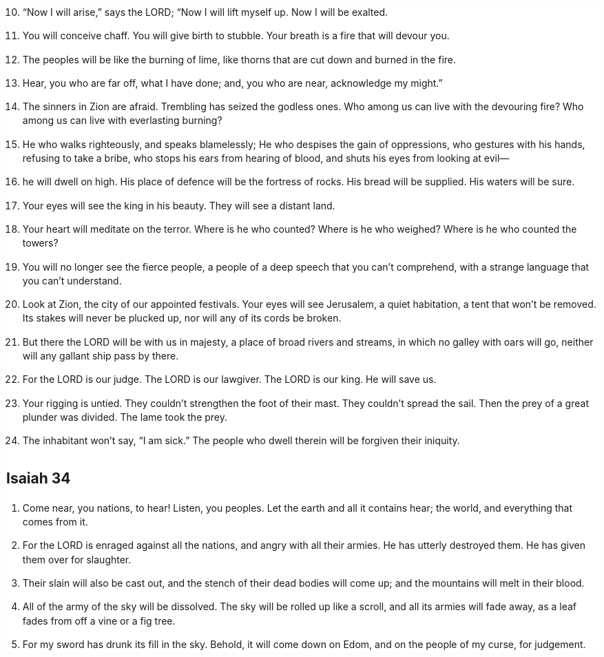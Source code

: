 10. “Now I will arise,” says the LORD; “Now I will lift myself up. Now I will be exalted. 

11. You will conceive chaff. You will give birth to stubble. Your breath is a fire that will devour you. 

12. The peoples will be like the burning of lime, like thorns that are cut down and burned in the fire. 

13. Hear, you who are far off, what I have done; and, you who are near, acknowledge my might.” 

14. The sinners in Zion are afraid. Trembling has seized the godless ones. Who among us can live with the devouring fire? Who among us can live with everlasting burning? 

15. He who walks righteously, and speaks blamelessly; He who despises the gain of oppressions, who gestures with his hands, refusing to take a bribe, who stops his ears from hearing of blood, and shuts his eyes from looking at evil— 

16. he will dwell on high. His place of defence will be the fortress of rocks. His bread will be supplied. His waters will be sure. 

17. Your eyes will see the king in his beauty. They will see a distant land. 

18. Your heart will meditate on the terror. Where is he who counted? Where is he who weighed? Where is he who counted the towers? 

19. You will no longer see the fierce people, a people of a deep speech that you can’t comprehend, with a strange language that you can’t understand. 

20. Look at Zion, the city of our appointed festivals. Your eyes will see Jerusalem, a quiet habitation, a tent that won’t be removed. Its stakes will never be plucked up, nor will any of its cords be broken. 

21. But there the LORD will be with us in majesty, a place of broad rivers and streams, in which no galley with oars will go, neither will any gallant ship pass by there. 

22. For the LORD is our judge. The LORD is our lawgiver. The LORD is our king. He will save us.   

23. Your rigging is untied. They couldn’t strengthen the foot of their mast. They couldn’t spread the sail. Then the prey of a great plunder was divided. The lame took the prey.   

24. The inhabitant won’t say, “I am sick.” The people who dwell therein will be forgiven their iniquity.   

## Isaiah 34

1. Come near, you nations, to hear! Listen, you peoples. Let the earth and all it contains hear; the world, and everything that comes from it. 

2. For the LORD is enraged against all the nations, and angry with all their armies. He has utterly destroyed them. He has given them over for slaughter. 

3. Their slain will also be cast out, and the stench of their dead bodies will come up; and the mountains will melt in their blood. 

4. All of the army of the sky will be dissolved. The sky will be rolled up like a scroll, and all its armies will fade away, as a leaf fades from off a vine or a fig tree. 

5. For my sword has drunk its fill in the sky. Behold, it will come down on Edom, and on the people of my curse, for judgement. 
